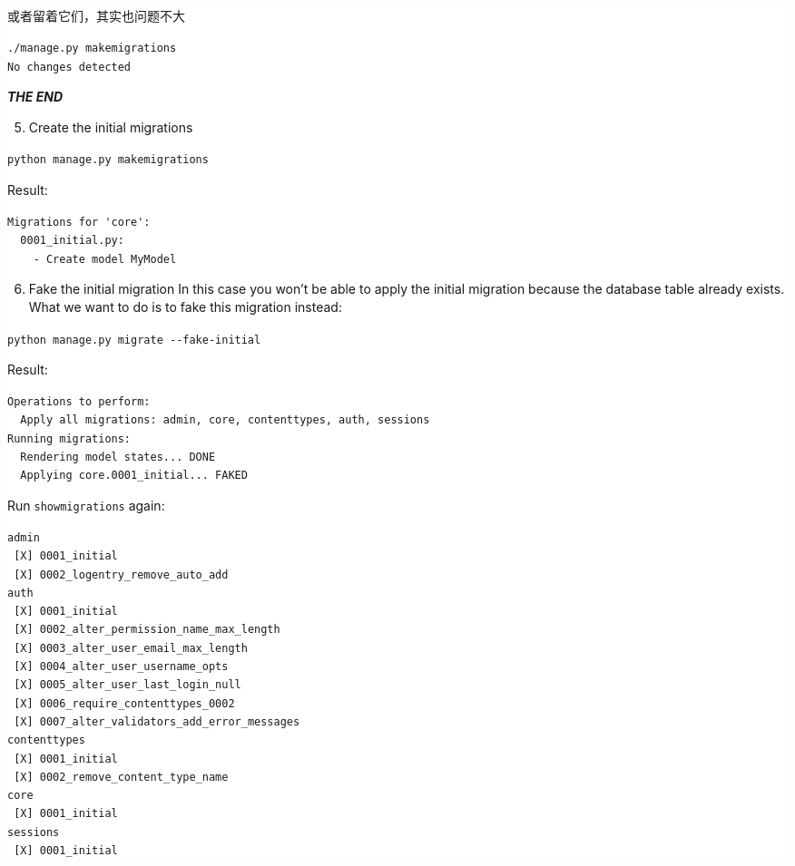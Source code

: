 或者留着它们，其实也问题不大

```
./manage.py makemigrations
No changes detected
```

***THE END***


5. Create the initial migrations

```
python manage.py makemigrations
```

Result:
```
Migrations for 'core':
  0001_initial.py:
    - Create model MyModel
```

6. Fake the initial migration
In this case you won’t be able to apply the initial migration because the database table already exists. What we want to do is to fake this migration instead:


```
python manage.py migrate --fake-initial
```

Result:
```
Operations to perform:
  Apply all migrations: admin, core, contenttypes, auth, sessions
Running migrations:
  Rendering model states... DONE
  Applying core.0001_initial... FAKED
```

Run `showmigrations` again:

```
admin
 [X] 0001_initial
 [X] 0002_logentry_remove_auto_add
auth
 [X] 0001_initial
 [X] 0002_alter_permission_name_max_length
 [X] 0003_alter_user_email_max_length
 [X] 0004_alter_user_username_opts
 [X] 0005_alter_user_last_login_null
 [X] 0006_require_contenttypes_0002
 [X] 0007_alter_validators_add_error_messages
contenttypes
 [X] 0001_initial
 [X] 0002_remove_content_type_name
core
 [X] 0001_initial
sessions
 [X] 0001_initial
```
